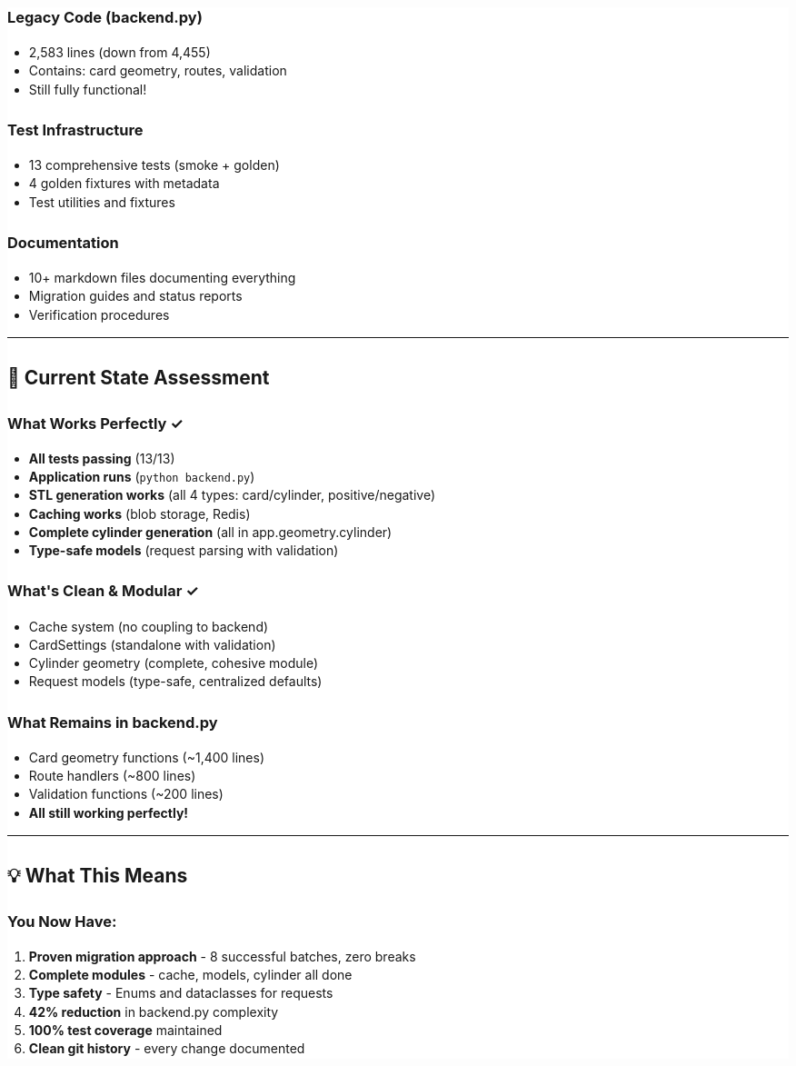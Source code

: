 ### Legacy Code (backend.py)
- 2,583 lines (down from 4,455)
- Contains: card geometry, routes, validation
- Still fully functional!

### Test Infrastructure
- 13 comprehensive tests (smoke + golden)
- 4 golden fixtures with metadata
- Test utilities and fixtures

### Documentation
- 10+ markdown files documenting everything
- Migration guides and status reports
- Verification procedures

---

## 🎯 Current State Assessment

### What Works Perfectly ✓
- **All tests passing** (13/13)
- **Application runs** (`python backend.py`)
- **STL generation works** (all 4 types: card/cylinder, positive/negative)
- **Caching works** (blob storage, Redis)
- **Complete cylinder generation** (all in app.geometry.cylinder)
- **Type-safe models** (request parsing with validation)

### What's Clean & Modular ✓
- Cache system (no coupling to backend)
- CardSettings (standalone with validation)
- Cylinder geometry (complete, cohesive module)
- Request models (type-safe, centralized defaults)

### What Remains in backend.py
- Card geometry functions (~1,400 lines)
- Route handlers (~800 lines)
- Validation functions (~200 lines)
- **All still working perfectly!**

---

## 💡 What This Means

### You Now Have:
1. **Proven migration approach** - 8 successful batches, zero breaks
2. **Complete modules** - cache, models, cylinder all done
3. **Type safety** - Enums and dataclasses for requests
4. **42% reduction** in backend.py complexity
5. **100% test coverage** maintained
6. **Clean git history** - every change documented

